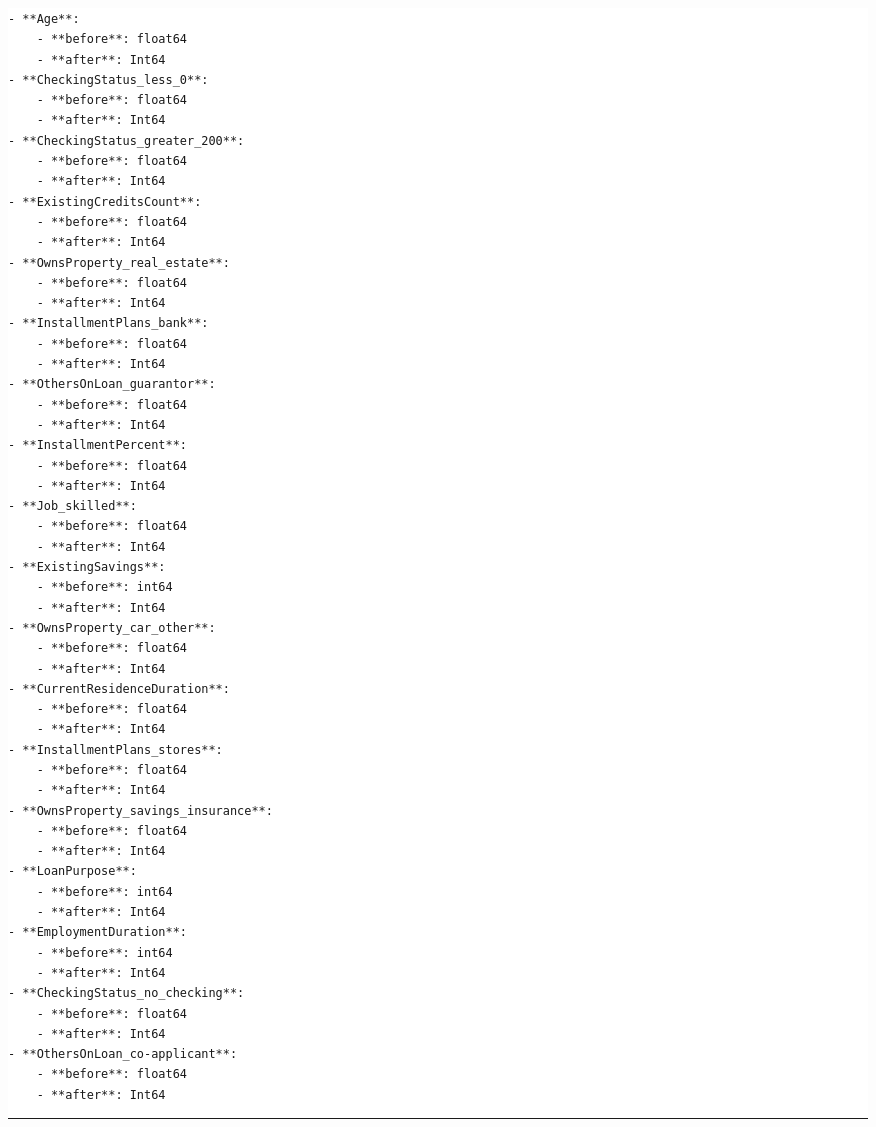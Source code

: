 	- **Age**: 
		- **before**: float64
		- **after**: Int64
	- **CheckingStatus_less_0**: 
		- **before**: float64
		- **after**: Int64
	- **CheckingStatus_greater_200**: 
		- **before**: float64
		- **after**: Int64
	- **ExistingCreditsCount**: 
		- **before**: float64
		- **after**: Int64
	- **OwnsProperty_real_estate**: 
		- **before**: float64
		- **after**: Int64
	- **InstallmentPlans_bank**: 
		- **before**: float64
		- **after**: Int64
	- **OthersOnLoan_guarantor**: 
		- **before**: float64
		- **after**: Int64
	- **InstallmentPercent**: 
		- **before**: float64
		- **after**: Int64
	- **Job_skilled**: 
		- **before**: float64
		- **after**: Int64
	- **ExistingSavings**: 
		- **before**: int64
		- **after**: Int64
	- **OwnsProperty_car_other**: 
		- **before**: float64
		- **after**: Int64
	- **CurrentResidenceDuration**: 
		- **before**: float64
		- **after**: Int64
	- **InstallmentPlans_stores**: 
		- **before**: float64
		- **after**: Int64
	- **OwnsProperty_savings_insurance**: 
		- **before**: float64
		- **after**: Int64
	- **LoanPurpose**: 
		- **before**: int64
		- **after**: Int64
	- **EmploymentDuration**: 
		- **before**: int64
		- **after**: Int64
	- **CheckingStatus_no_checking**: 
		- **before**: float64
		- **after**: Int64
	- **OthersOnLoan_co-applicant**: 
		- **before**: float64
		- **after**: Int64

---